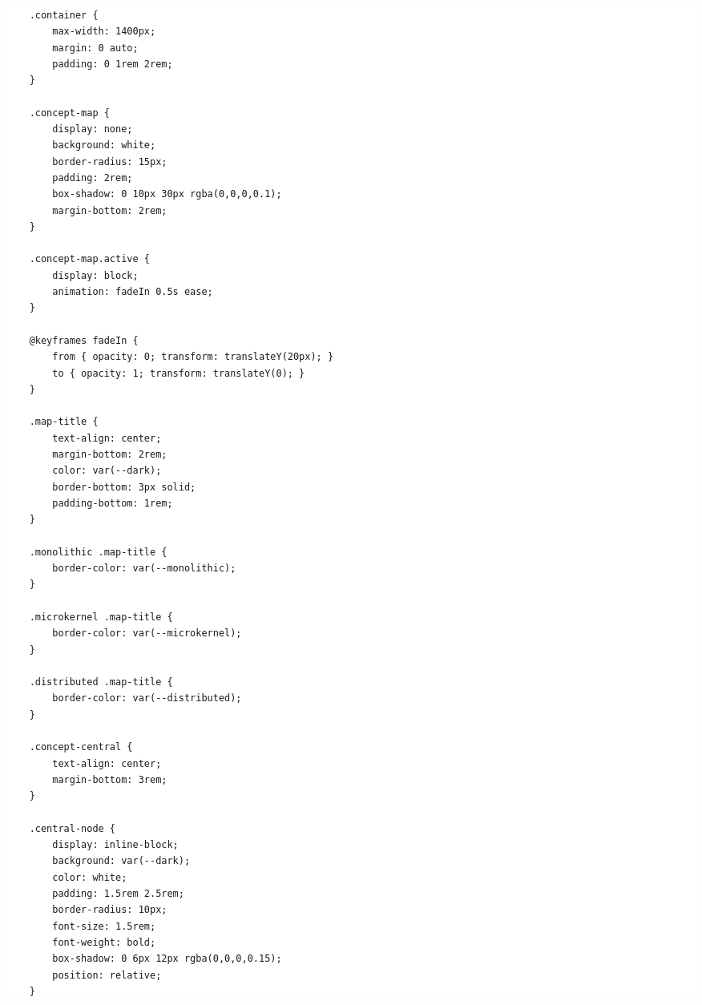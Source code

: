         .container {
            max-width: 1400px;
            margin: 0 auto;
            padding: 0 1rem 2rem;
        }
        
        .concept-map {
            display: none;
            background: white;
            border-radius: 15px;
            padding: 2rem;
            box-shadow: 0 10px 30px rgba(0,0,0,0.1);
            margin-bottom: 2rem;
        }
        
        .concept-map.active {
            display: block;
            animation: fadeIn 0.5s ease;
        }
        
        @keyframes fadeIn {
            from { opacity: 0; transform: translateY(20px); }
            to { opacity: 1; transform: translateY(0); }
        }
        
        .map-title {
            text-align: center;
            margin-bottom: 2rem;
            color: var(--dark);
            border-bottom: 3px solid;
            padding-bottom: 1rem;
        }
        
        .monolithic .map-title {
            border-color: var(--monolithic);
        }
        
        .microkernel .map-title {
            border-color: var(--microkernel);
        }
        
        .distributed .map-title {
            border-color: var(--distributed);
        }
        
        .concept-central {
            text-align: center;
            margin-bottom: 3rem;
        }
        
        .central-node {
            display: inline-block;
            background: var(--dark);
            color: white;
            padding: 1.5rem 2.5rem;
            border-radius: 10px;
            font-size: 1.5rem;
            font-weight: bold;
            box-shadow: 0 6px 12px rgba(0,0,0,0.15);
            position: relative;
        }
        